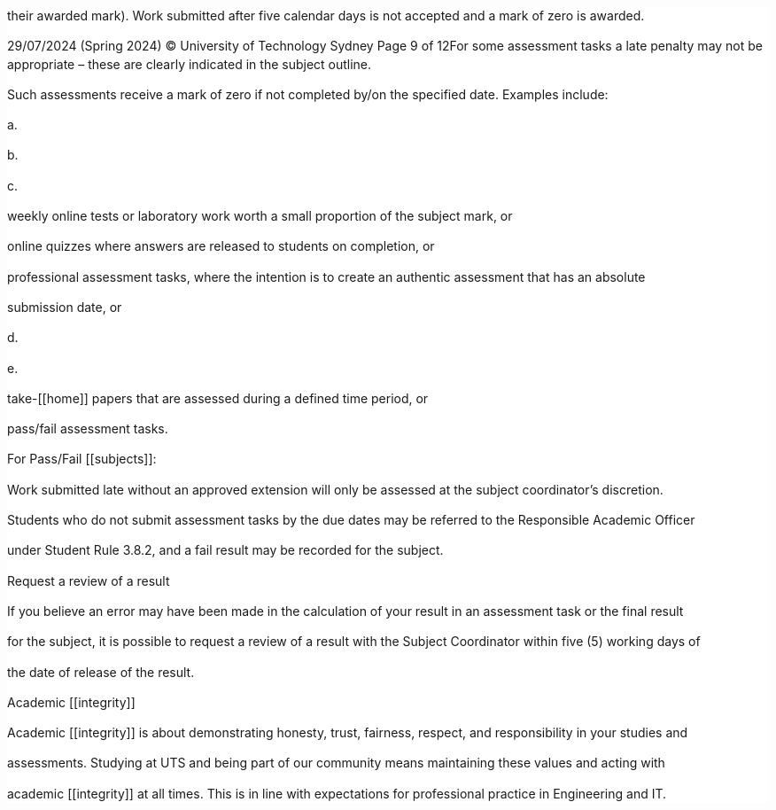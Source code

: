 their awarded mark). Work submitted after five calendar days is not accepted and a mark of zero is awarded.

29/07/2024 (Spring 2024) © University of Technology Sydney Page 9 of 12For some assessment tasks a late penalty may not be appropriate – these are clearly indicated in the subject outline.

Such assessments receive a mark of zero if not completed by/on the specified date. Examples include:

a.

b.

c.

weekly online tests or laboratory work worth a small proportion of the subject mark, or

online quizzes where answers are released to students on completion, or

professional assessment tasks, where the intention is to create an authentic assessment that has an absolute

submission date, or

d.

e.

take-[[home]] papers that are assessed during a defined time period, or

pass/fail assessment tasks.

For Pass/Fail [[subjects]]:

Work submitted late without an approved extension will only be assessed at the subject coordinator’s discretion.

Students who do not submit assessment tasks by the due dates may be referred to the Responsible Academic Officer

under Student Rule 3.8.2, and a fail result may be recorded for the subject.

Request a review of a result

If you believe an error may have been made in the calculation of your result in an assessment task or the final result

for the subject, it is possible to request a review of a result with the Subject Coordinator within five (5) working days of

the date of release of the result.

Academic [[integrity]]

Academic [[integrity]] is about demonstrating honesty, trust, fairness, respect, and responsibility in your studies and

assessments. Studying at UTS and being part of our community means maintaining these values and acting with

academic [[integrity]] at all times. This is in line with expectations for professional practice in Engineering and IT.
